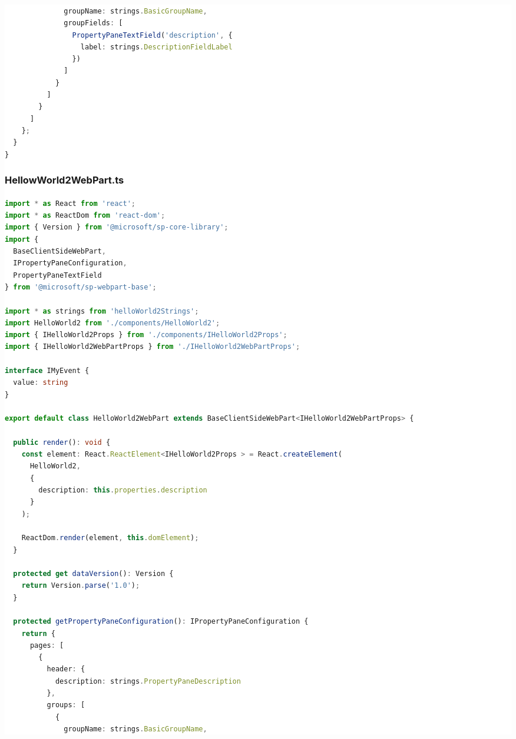 ```ts
              groupName: strings.BasicGroupName,
              groupFields: [
                PropertyPaneTextField('description', {
                  label: strings.DescriptionFieldLabel
                })
              ]
            }
          ]
        }
      ]
    };
  }
}
```

### HellowWorld2WebPart.ts

```ts
import * as React from 'react';
import * as ReactDom from 'react-dom';
import { Version } from '@microsoft/sp-core-library';
import {
  BaseClientSideWebPart,
  IPropertyPaneConfiguration,
  PropertyPaneTextField
} from '@microsoft/sp-webpart-base';

import * as strings from 'helloWorld2Strings';
import HelloWorld2 from './components/HelloWorld2';
import { IHelloWorld2Props } from './components/IHelloWorld2Props';
import { IHelloWorld2WebPartProps } from './IHelloWorld2WebPartProps';

interface IMyEvent {
  value: string
}

export default class HelloWorld2WebPart extends BaseClientSideWebPart<IHelloWorld2WebPartProps> {

  public render(): void {
    const element: React.ReactElement<IHelloWorld2Props > = React.createElement(
      HelloWorld2,
      {
        description: this.properties.description
      }
    );

    ReactDom.render(element, this.domElement);
  }

  protected get dataVersion(): Version {
    return Version.parse('1.0');
  }

  protected getPropertyPaneConfiguration(): IPropertyPaneConfiguration {
    return {
      pages: [
        {
          header: {
            description: strings.PropertyPaneDescription
          },
          groups: [
            {
              groupName: strings.BasicGroupName,
```